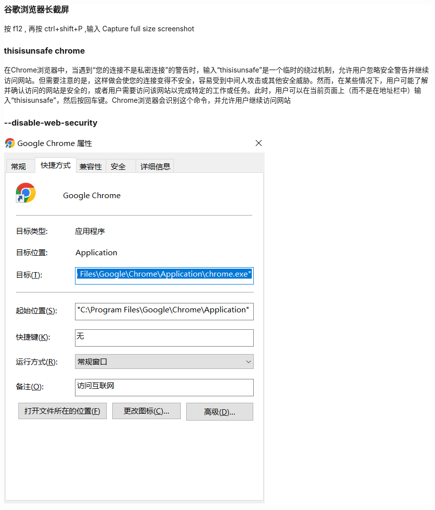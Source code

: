 ### 谷歌浏览器长截屏

按 f12 , 再按 ctrl+shift+P ,输入 Capture full size screenshot

### thisisunsafe chrome

在Chrome浏览器中，当遇到“您的连接不是私密连接”的警告时，输入“thisisunsafe”是一个临时的绕过机制，允许用户忽略安全警告并继续访问网站。但需要注意的是，这样做会使您的连接变得不安全，容易受到中间人攻击或其他安全威胁。然而，在某些情况下，用户可能了解并确认访问的网站是安全的，或者用户需要访问该网站以完成特定的工作或任务。此时，用户可以在当前页面上（而不是在地址栏中）输入“thisisunsafe”，然后按回车键。Chrome浏览器会识别这个命令，并允许用户继续访问网站

### --disable-web-security

![配置图片](../assets/images/cors_20250909193542_81_1.png)
